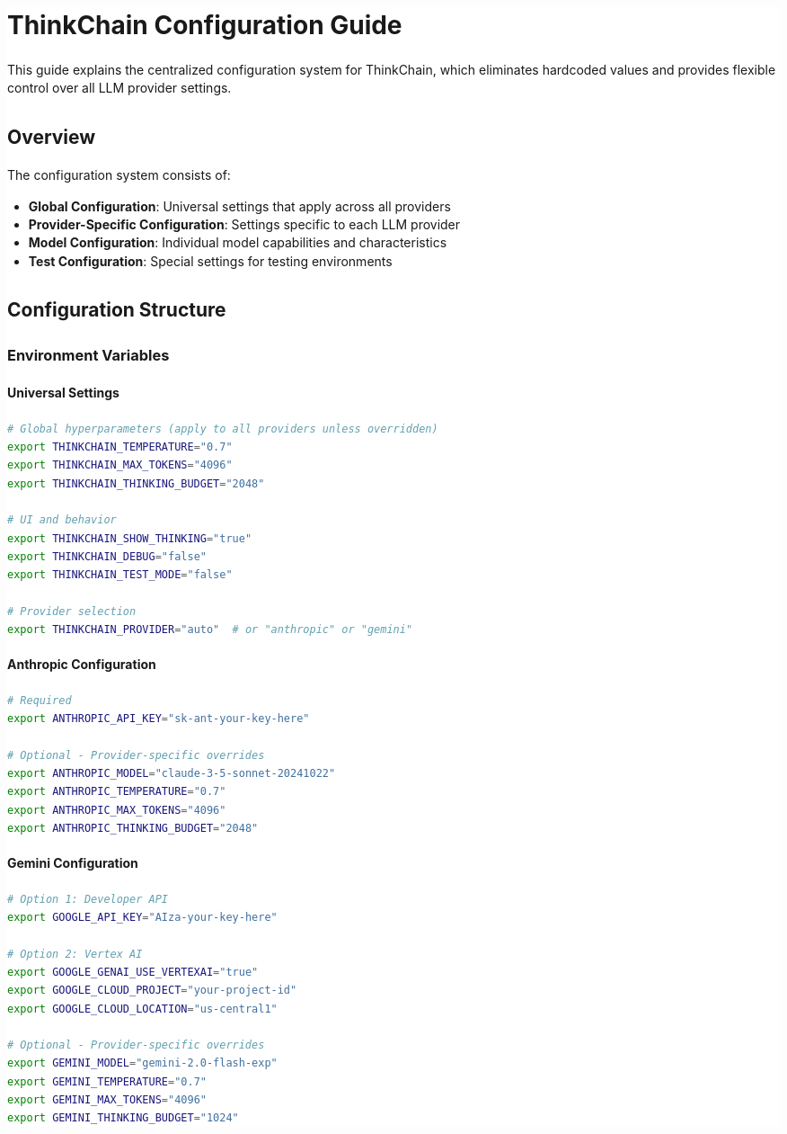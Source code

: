 # ThinkChain Configuration Guide

This guide explains the centralized configuration system for ThinkChain, which eliminates hardcoded values and provides flexible control over all LLM provider settings.

## Overview

The configuration system consists of:

- **Global Configuration**: Universal settings that apply across all providers
- **Provider-Specific Configuration**: Settings specific to each LLM provider  
- **Model Configuration**: Individual model capabilities and characteristics
- **Test Configuration**: Special settings for testing environments

## Configuration Structure

### Environment Variables

#### Universal Settings
```bash
# Global hyperparameters (apply to all providers unless overridden)
export THINKCHAIN_TEMPERATURE="0.7"
export THINKCHAIN_MAX_TOKENS="4096"
export THINKCHAIN_THINKING_BUDGET="2048"

# UI and behavior
export THINKCHAIN_SHOW_THINKING="true"
export THINKCHAIN_DEBUG="false"
export THINKCHAIN_TEST_MODE="false"

# Provider selection
export THINKCHAIN_PROVIDER="auto"  # or "anthropic" or "gemini"
```

#### Anthropic Configuration
```bash
# Required
export ANTHROPIC_API_KEY="sk-ant-your-key-here"

# Optional - Provider-specific overrides
export ANTHROPIC_MODEL="claude-3-5-sonnet-20241022"
export ANTHROPIC_TEMPERATURE="0.7"
export ANTHROPIC_MAX_TOKENS="4096"
export ANTHROPIC_THINKING_BUDGET="2048"
```

#### Gemini Configuration
```bash
# Option 1: Developer API
export GOOGLE_API_KEY="AIza-your-key-here"

# Option 2: Vertex AI
export GOOGLE_GENAI_USE_VERTEXAI="true"
export GOOGLE_CLOUD_PROJECT="your-project-id"
export GOOGLE_CLOUD_LOCATION="us-central1"

# Optional - Provider-specific overrides
export GEMINI_MODEL="gemini-2.0-flash-exp"
export GEMINI_TEMPERATURE="0.7"
export GEMINI_MAX_TOKENS="4096"
export GEMINI_THINKING_BUDGET="1024"
```
